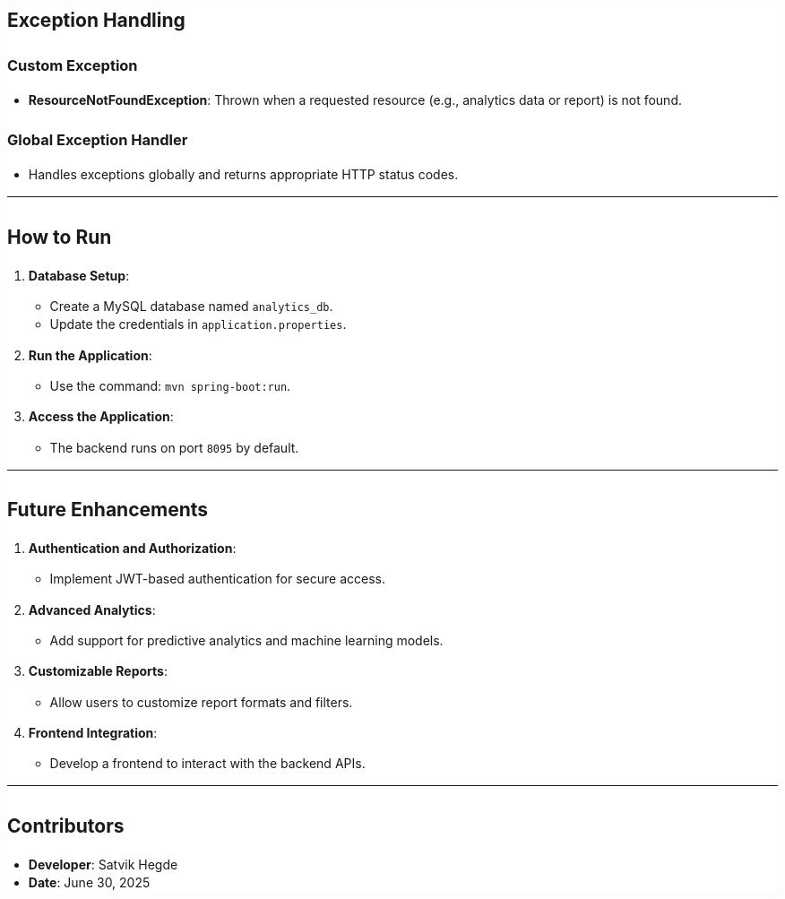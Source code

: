 
## Exception Handling

### Custom Exception
- **ResourceNotFoundException**: Thrown when a requested resource (e.g., analytics data or report) is not found.

### Global Exception Handler
- Handles exceptions globally and returns appropriate HTTP status codes.

---

## How to Run

1. **Database Setup**:
   - Create a MySQL database named `analytics_db`.
   - Update the credentials in `application.properties`.

2. **Run the Application**:
   - Use the command: `mvn spring-boot:run`.

3. **Access the Application**:
   - The backend runs on port `8095` by default.

---

## Future Enhancements

1. **Authentication and Authorization**:
   - Implement JWT-based authentication for secure access.

2. **Advanced Analytics**:
   - Add support for predictive analytics and machine learning models.

3. **Customizable Reports**:
   - Allow users to customize report formats and filters.

4. **Frontend Integration**:
   - Develop a frontend to interact with the backend APIs.

---

## Contributors

- **Developer**: Satvik Hegde
- **Date**: June 30, 2025